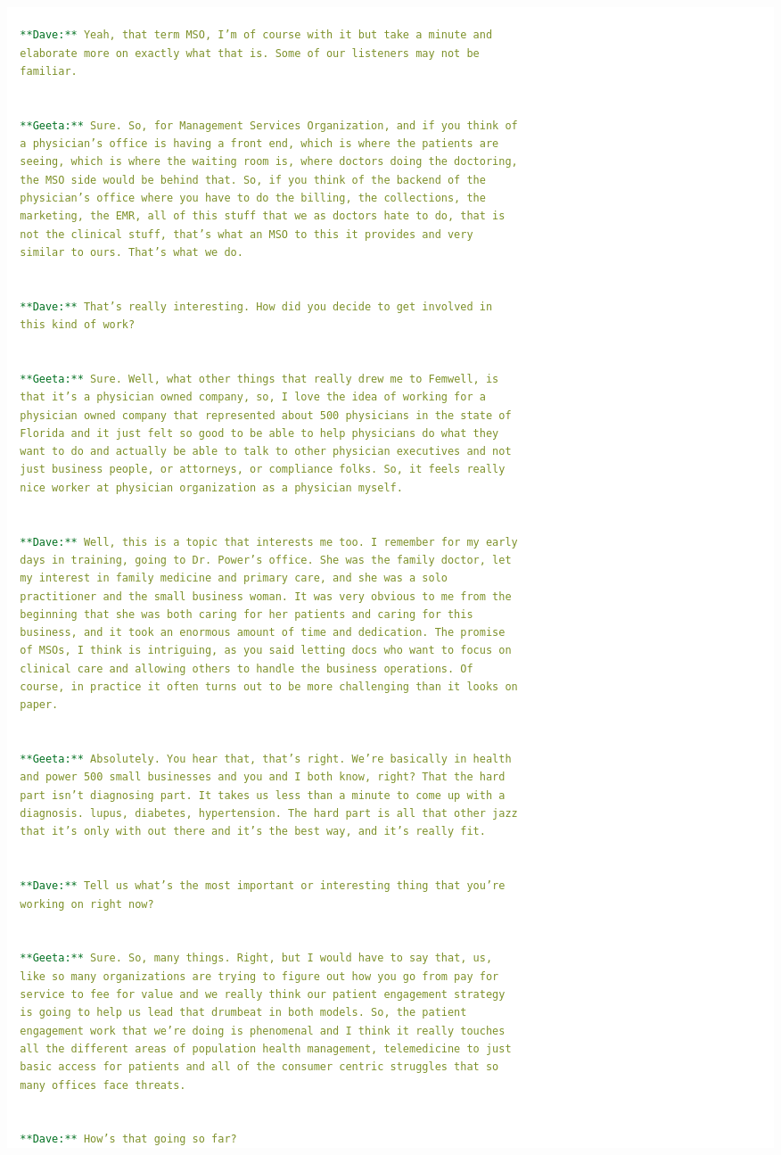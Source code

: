 ```yaml

  **Dave:** Yeah, that term MSO, I’m of course with it but take a minute and
  elaborate more on exactly what that is. Some of our listeners may not be
  familiar.


  **Geeta:** Sure. So, for Management Services Organization, and if you think of
  a physician’s office is having a front end, which is where the patients are
  seeing, which is where the waiting room is, where doctors doing the doctoring,
  the MSO side would be behind that. So, if you think of the backend of the
  physician’s office where you have to do the billing, the collections, the
  marketing, the EMR, all of this stuff that we as doctors hate to do, that is
  not the clinical stuff, that’s what an MSO to this it provides and very
  similar to ours. That’s what we do.


  **Dave:** That’s really interesting. How did you decide to get involved in
  this kind of work?


  **Geeta:** Sure. Well, what other things that really drew me to Femwell, is
  that it’s a physician owned company, so, I love the idea of working for a
  physician owned company that represented about 500 physicians in the state of
  Florida and it just felt so good to be able to help physicians do what they
  want to do and actually be able to talk to other physician executives and not
  just business people, or attorneys, or compliance folks. So, it feels really
  nice worker at physician organization as a physician myself.


  **Dave:** Well, this is a topic that interests me too. I remember for my early
  days in training, going to Dr. Power’s office. She was the family doctor, let
  my interest in family medicine and primary care, and she was a solo
  practitioner and the small business woman. It was very obvious to me from the
  beginning that she was both caring for her patients and caring for this
  business, and it took an enormous amount of time and dedication. The promise
  of MSOs, I think is intriguing, as you said letting docs who want to focus on
  clinical care and allowing others to handle the business operations. Of
  course, in practice it often turns out to be more challenging than it looks on
  paper.


  **Geeta:** Absolutely. You hear that, that’s right. We’re basically in health
  and power 500 small businesses and you and I both know, right? That the hard
  part isn’t diagnosing part. It takes us less than a minute to come up with a
  diagnosis. lupus, diabetes, hypertension. The hard part is all that other jazz
  that it’s only with out there and it’s the best way, and it’s really fit.


  **Dave:** Tell us what’s the most important or interesting thing that you’re
  working on right now?


  **Geeta:** Sure. So, many things. Right, but I would have to say that, us,
  like so many organizations are trying to figure out how you go from pay for
  service to fee for value and we really think our patient engagement strategy
  is going to help us lead that drumbeat in both models. So, the patient
  engagement work that we’re doing is phenomenal and I think it really touches
  all the different areas of population health management, telemedicine to just
  basic access for patients and all of the consumer centric struggles that so
  many offices face threats.


  **Dave:** How’s that going so far?
```